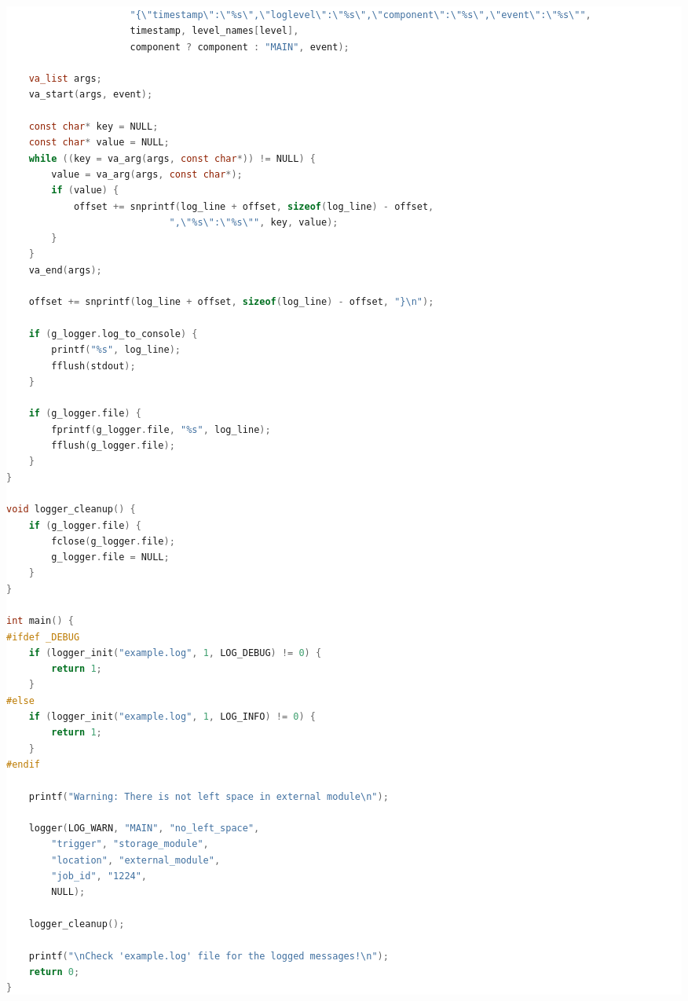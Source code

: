 ```c
                      "{\"timestamp\":\"%s\",\"loglevel\":\"%s\",\"component\":\"%s\",\"event\":\"%s\"",
                      timestamp, level_names[level], 
                      component ? component : "MAIN", event);
    
    va_list args;
    va_start(args, event);
    
    const char* key = NULL;
    const char* value = NULL;
    while ((key = va_arg(args, const char*)) != NULL) {
        value = va_arg(args, const char*);
        if (value) {
            offset += snprintf(log_line + offset, sizeof(log_line) - offset,
                             ",\"%s\":\"%s\"", key, value);
        }
    }
    va_end(args);
    
    offset += snprintf(log_line + offset, sizeof(log_line) - offset, "}\n");
    
    if (g_logger.log_to_console) {
        printf("%s", log_line);
        fflush(stdout);
    }
    
    if (g_logger.file) {
        fprintf(g_logger.file, "%s", log_line);
        fflush(g_logger.file);
    }
}

void logger_cleanup() {
    if (g_logger.file) {
        fclose(g_logger.file);
        g_logger.file = NULL;
    }
}

int main() {
#ifdef _DEBUG
    if (logger_init("example.log", 1, LOG_DEBUG) != 0) {
        return 1;
    }
#else
    if (logger_init("example.log", 1, LOG_INFO) != 0) {
        return 1;
    }
#endif

    printf("Warning: There is not left space in external module\n");
    
    logger(LOG_WARN, "MAIN", "no_left_space",
        "trigger", "storage_module",
        "location", "external_module",
        "job_id", "1224",
        NULL);
    
    logger_cleanup();
    
    printf("\nCheck 'example.log' file for the logged messages!\n");
    return 0;
}
```